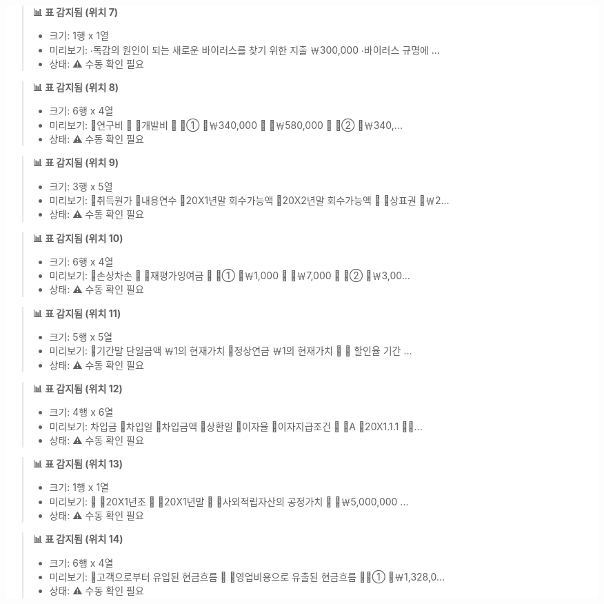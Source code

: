 
> **📊 표 감지됨 (위치 7)**
> - 크기: 1행 x 1열
> - 미리보기: ∙독감의 원인이 되는 새로운 바이러스를 찾기 위한 지출 ￦300,000 ∙바이러스 규명에 ...
> - 상태: ⚠️ 수동 확인 필요





> **📊 표 감지됨 (위치 8)**
> - 크기: 6행 x 4열
> - 미리보기: 연구비  개발비  ① ￦340,000  ￦580,000  ② ￦340,...
> - 상태: ⚠️ 수동 확인 필요





> **📊 표 감지됨 (위치 9)**
> - 크기: 3행 x 5열
> - 미리보기: 취득원가 내용연수 20X1년말 회수가능액 20X2년말 회수가능액  상표권 ￦2...
> - 상태: ⚠️ 수동 확인 필요





> **📊 표 감지됨 (위치 10)**
> - 크기: 6행 x 4열
> - 미리보기: 손상차손  재평가잉여금  ① ￦1,000  ￦7,000  ② ￦3,00...
> - 상태: ⚠️ 수동 확인 필요





> **📊 표 감지됨 (위치 11)**
> - 크기: 5행 x 5열
> - 미리보기: 기간말 단일금액 ￦1의 현재가치  정상연금 ￦1의 현재가치       할인율 기간 ...
> - 상태: ⚠️ 수동 확인 필요





> **📊 표 감지됨 (위치 12)**
> - 크기: 4행 x 6열
> - 미리보기: 차입금 차입일 차입금액 상환일 이자율 이자지급조건  A 20X1.1.1 ￦...
> - 상태: ⚠️ 수동 확인 필요





> **📊 표 감지됨 (위치 13)**
> - 크기: 1행 x 1열
> - 미리보기:  20X1년초  20X1년말  사외적립자산의 공정가치  ￦5,000,000 ...
> - 상태: ⚠️ 수동 확인 필요





> **📊 표 감지됨 (위치 14)**
> - 크기: 6행 x 4열
> - 미리보기: 고객으로부터 유입된 현금흐름  영업비용으로 유출된 현금흐름  ① ￦1,328,0...
> - 상태: ⚠️ 수동 확인 필요
